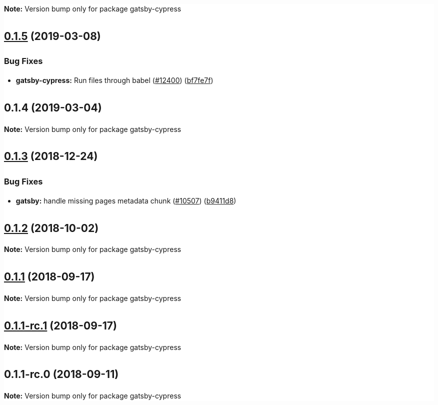 **Note:** Version bump only for package gatsby-cypress

## [0.1.5](https://github.com/gatsbyjs/gatsby/compare/gatsby-cypress@0.1.4...gatsby-cypress@0.1.5) (2019-03-08)

### Bug Fixes

- **gatsby-cypress:** Run files through babel ([#12400](https://github.com/gatsbyjs/gatsby/issues/12400)) ([bf7fe7f](https://github.com/gatsbyjs/gatsby/commit/bf7fe7f))

## 0.1.4 (2019-03-04)

**Note:** Version bump only for package gatsby-cypress

<a name="0.1.3"></a>

## [0.1.3](https://github.com/gatsbyjs/gatsby/compare/gatsby-cypress@0.1.2...gatsby-cypress@0.1.3) (2018-12-24)

### Bug Fixes

- **gatsby:** handle missing pages metadata chunk ([#10507](https://github.com/gatsbyjs/gatsby/issues/10507)) ([b9411d8](https://github.com/gatsbyjs/gatsby/commit/b9411d8))

<a name="0.1.2"></a>

## [0.1.2](https://github.com/gatsbyjs/gatsby/compare/gatsby-cypress@0.1.1...gatsby-cypress@0.1.2) (2018-10-02)

**Note:** Version bump only for package gatsby-cypress

<a name="0.1.1"></a>

## [0.1.1](https://github.com/gatsbyjs/gatsby/compare/gatsby-cypress@0.1.1-rc.1...gatsby-cypress@0.1.1) (2018-09-17)

**Note:** Version bump only for package gatsby-cypress

<a name="0.1.1-rc.1"></a>

## [0.1.1-rc.1](https://github.com/gatsbyjs/gatsby/compare/gatsby-cypress@0.1.1-rc.0...gatsby-cypress@0.1.1-rc.1) (2018-09-17)

**Note:** Version bump only for package gatsby-cypress

<a name="0.1.1-rc.0"></a>

## 0.1.1-rc.0 (2018-09-11)

**Note:** Version bump only for package gatsby-cypress
